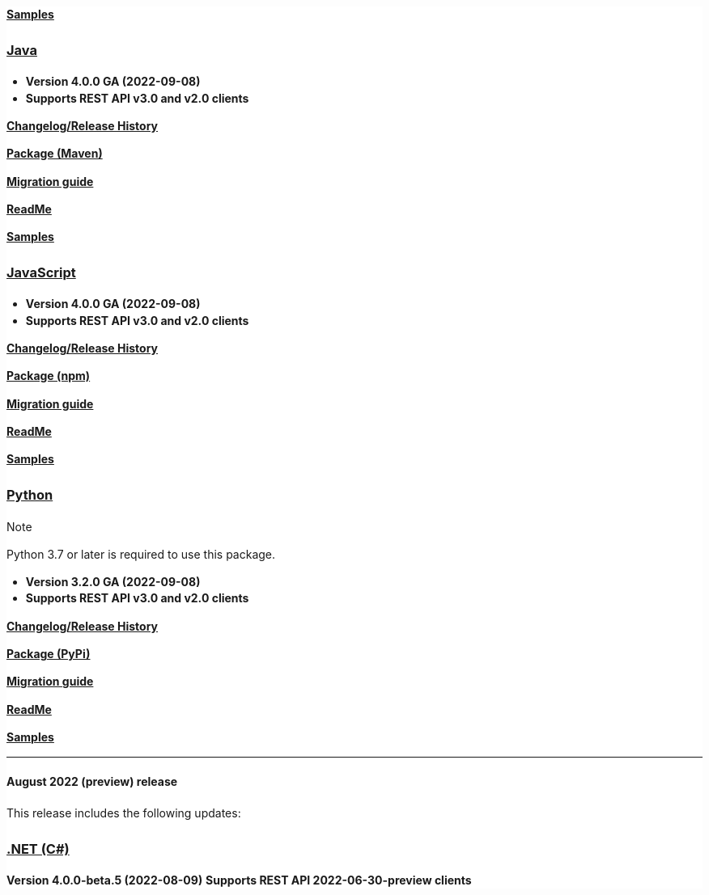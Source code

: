 [**Samples**]()

### [**Java**](#tab/java)

* **Version 4.0.0 GA (2022-09-08)**
* **Supports REST API v3.0 and v2.0 clients**

[**Changelog/Release History**]()

[**Package (Maven)**]()

[**Migration guide**]()

[**ReadMe**]()

[**Samples**]()

### [**JavaScript**](#tab/javascript)

* **Version 4.0.0 GA (2022-09-08)**
* **Supports REST API v3.0 and v2.0 clients**

[**Changelog/Release History**]()

[**Package (npm)**]()

[**Migration guide**]()

[**ReadMe**]()

[**Samples**]()

### [**Python**](#tab/python)

> [!NOTE]
> Python 3.7 or later is required to use this package.

* **Version 3.2.0 GA (2022-09-08)**
* **Supports REST API v3.0 and v2.0 clients**

[**Changelog/Release History**]()

[**Package (PyPi)**]()

[**Migration guide**]()

[**ReadMe**]()

[**Samples**]()

---

#### August 2022 (preview) release

This release includes the following updates:

### [**.NET (C#)**](#tab/csharp)

**Version 4.0.0-beta.5 (2022-08-09)**
**Supports REST API 2022-06-30-preview clients**
